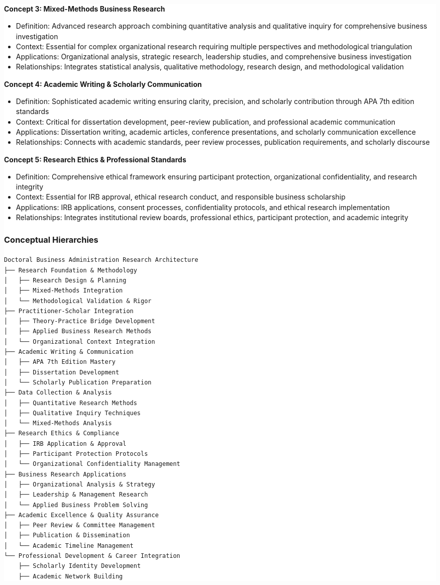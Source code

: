 **Concept 3: Mixed-Methods Business Research**
- Definition: Advanced research approach combining quantitative analysis and qualitative inquiry for comprehensive business investigation
- Context: Essential for complex organizational research requiring multiple perspectives and methodological triangulation
- Applications: Organizational analysis, strategic research, leadership studies, and comprehensive business investigation
- Relationships: Integrates statistical analysis, qualitative methodology, research design, and methodological validation

**Concept 4: Academic Writing & Scholarly Communication**
- Definition: Sophisticated academic writing ensuring clarity, precision, and scholarly contribution through APA 7th edition standards
- Context: Critical for dissertation development, peer-review publication, and professional academic communication
- Applications: Dissertation writing, academic articles, conference presentations, and scholarly communication excellence
- Relationships: Connects with academic standards, peer review processes, publication requirements, and scholarly discourse

**Concept 5: Research Ethics & Professional Standards**
- Definition: Comprehensive ethical framework ensuring participant protection, organizational confidentiality, and research integrity
- Context: Essential for IRB approval, ethical research conduct, and responsible business scholarship
- Applications: IRB applications, consent processes, confidentiality protocols, and ethical research implementation
- Relationships: Integrates institutional review boards, professional ethics, participant protection, and academic integrity

### Conceptual Hierarchies
```
Doctoral Business Administration Research Architecture
├── Research Foundation & Methodology
│   ├── Research Design & Planning
│   ├── Mixed-Methods Integration
│   └── Methodological Validation & Rigor
├── Practitioner-Scholar Integration
│   ├── Theory-Practice Bridge Development
│   ├── Applied Business Research Methods
│   └── Organizational Context Integration
├── Academic Writing & Communication
│   ├── APA 7th Edition Mastery
│   ├── Dissertation Development
│   └── Scholarly Publication Preparation
├── Data Collection & Analysis
│   ├── Quantitative Research Methods
│   ├── Qualitative Inquiry Techniques
│   └── Mixed-Methods Analysis
├── Research Ethics & Compliance
│   ├── IRB Application & Approval
│   ├── Participant Protection Protocols
│   └── Organizational Confidentiality Management
├── Business Research Applications
│   ├── Organizational Analysis & Strategy
│   ├── Leadership & Management Research
│   └── Applied Business Problem Solving
├── Academic Excellence & Quality Assurance
│   ├── Peer Review & Committee Management
│   ├── Publication & Dissemination
│   └── Academic Timeline Management
└── Professional Development & Career Integration
    ├── Scholarly Identity Development
    ├── Academic Network Building
```